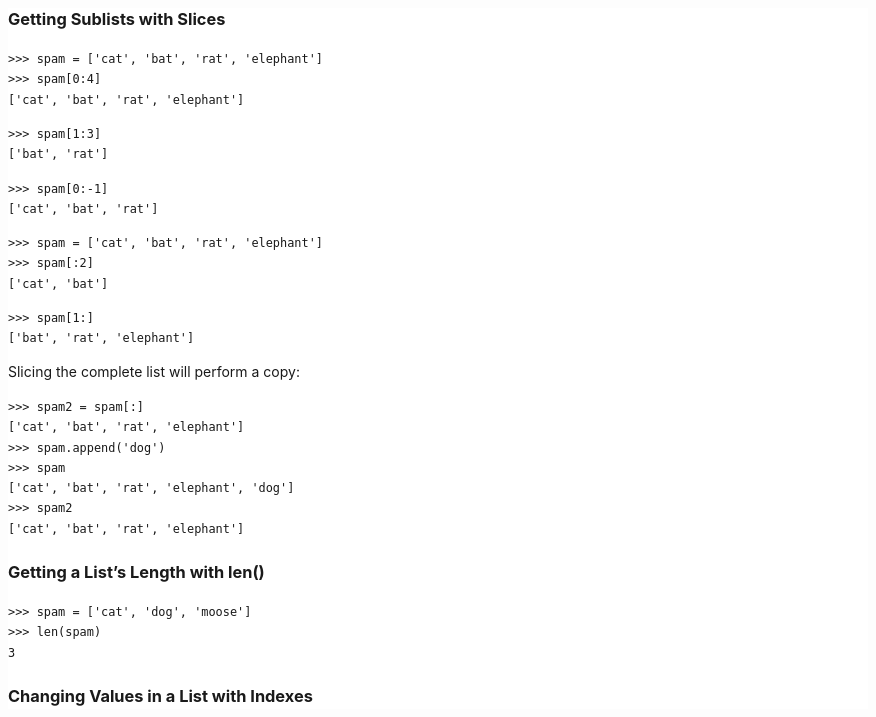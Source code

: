 ### Getting Sublists with Slices

```
>>> spam = ['cat', 'bat', 'rat', 'elephant']
>>> spam[0:4]
['cat', 'bat', 'rat', 'elephant']

```

```
>>> spam[1:3]
['bat', 'rat']

```

```
>>> spam[0:-1]
['cat', 'bat', 'rat']

```

```
>>> spam = ['cat', 'bat', 'rat', 'elephant']
>>> spam[:2]
['cat', 'bat']

```

```
>>> spam[1:]
['bat', 'rat', 'elephant']

```

Slicing the complete list will perform a copy:

```
>>> spam2 = spam[:]
['cat', 'bat', 'rat', 'elephant']
>>> spam.append('dog')
>>> spam
['cat', 'bat', 'rat', 'elephant', 'dog']
>>> spam2
['cat', 'bat', 'rat', 'elephant']

```

### Getting a List’s Length with len()

```
>>> spam = ['cat', 'dog', 'moose']
>>> len(spam)
3

```

### Changing Values in a List with Indexes
